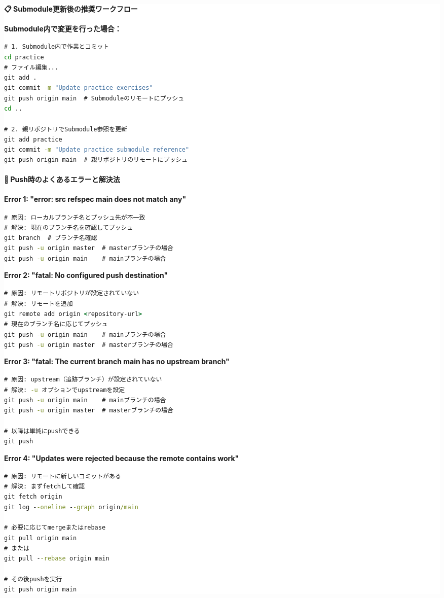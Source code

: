 #### 📋 Submodule更新後の推奨ワークフロー

**Submodule内で変更を行った場合：**
```cmd
# 1. Submodule内で作業とコミット
cd practice
# ファイル編集...
git add .
git commit -m "Update practice exercises"
git push origin main  # Submoduleのリモートにプッシュ
cd ..

# 2. 親リポジトリでSubmodule参照を更新
git add practice
git commit -m "Update practice submodule reference"
git push origin main  # 親リポジトリのリモートにプッシュ
```

#### 🚨 Push時のよくあるエラーと解決法

**Error 1: "error: src refspec main does not match any"**
```cmd
# 原因: ローカルブランチ名とプッシュ先が不一致
# 解決: 現在のブランチ名を確認してプッシュ
git branch  # ブランチ名確認
git push -u origin master  # masterブランチの場合
git push -u origin main    # mainブランチの場合
```

**Error 2: "fatal: No configured push destination"**
```cmd
# 原因: リモートリポジトリが設定されていない
# 解決: リモートを追加
git remote add origin <repository-url>
# 現在のブランチ名に応じてプッシュ
git push -u origin main    # mainブランチの場合
git push -u origin master  # masterブランチの場合
```

**Error 3: "fatal: The current branch main has no upstream branch"**
```cmd
# 原因: upstream（追跡ブランチ）が設定されていない
# 解決: -u オプションでupstreamを設定
git push -u origin main    # mainブランチの場合
git push -u origin master  # masterブランチの場合

# 以降は単純にpushできる
git push
```

**Error 4: "Updates were rejected because the remote contains work"**
```cmd
# 原因: リモートに新しいコミットがある
# 解決: まずfetchして確認
git fetch origin
git log --oneline --graph origin/main

# 必要に応じてmergeまたはrebase
git pull origin main
# または
git pull --rebase origin main

# その後pushを実行
git push origin main
```
